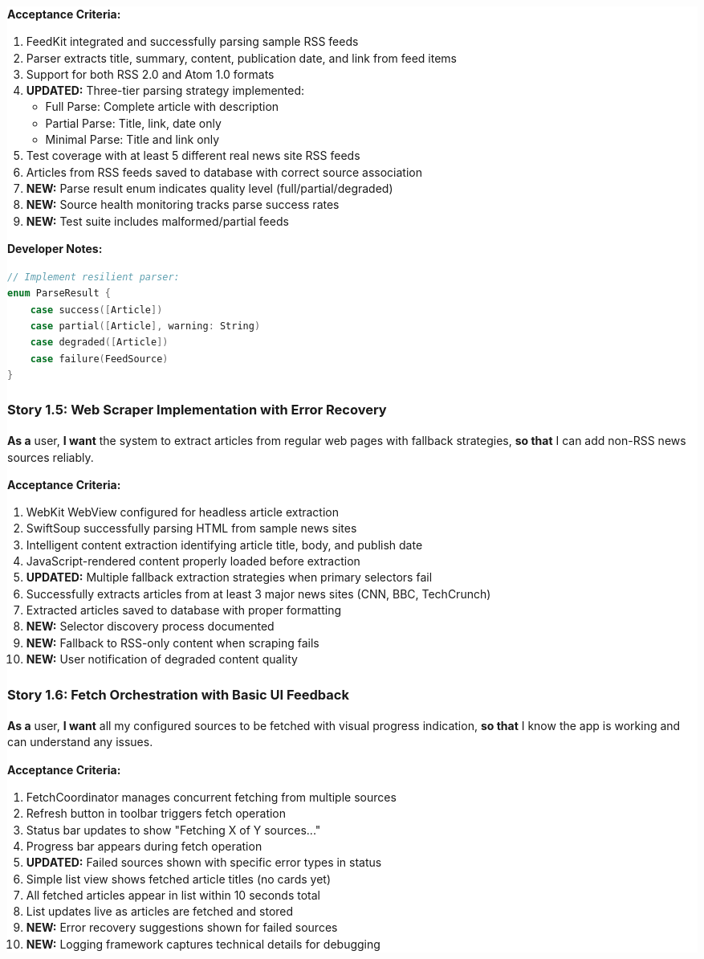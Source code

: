 **Acceptance Criteria:**
1. FeedKit integrated and successfully parsing sample RSS feeds
2. Parser extracts title, summary, content, publication date, and link from feed items
3. Support for both RSS 2.0 and Atom 1.0 formats
4. **UPDATED:** Three-tier parsing strategy implemented:
   - Full Parse: Complete article with description
   - Partial Parse: Title, link, date only
   - Minimal Parse: Title and link only
5. Test coverage with at least 5 different real news site RSS feeds
6. Articles from RSS feeds saved to database with correct source association
7. **NEW:** Parse result enum indicates quality level (full/partial/degraded)
8. **NEW:** Source health monitoring tracks parse success rates
9. **NEW:** Test suite includes malformed/partial feeds

**Developer Notes:**
```swift
// Implement resilient parser:
enum ParseResult {
    case success([Article])
    case partial([Article], warning: String)
    case degraded([Article])
    case failure(FeedSource)
}
```

### Story 1.5: Web Scraper Implementation with Error Recovery

**As a** user,
**I want** the system to extract articles from regular web pages with fallback strategies,
**so that** I can add non-RSS news sources reliably.

**Acceptance Criteria:**
1. WebKit WebView configured for headless article extraction
2. SwiftSoup successfully parsing HTML from sample news sites
3. Intelligent content extraction identifying article title, body, and publish date
4. JavaScript-rendered content properly loaded before extraction
5. **UPDATED:** Multiple fallback extraction strategies when primary selectors fail
6. Successfully extracts articles from at least 3 major news sites (CNN, BBC, TechCrunch)
7. Extracted articles saved to database with proper formatting
8. **NEW:** Selector discovery process documented
9. **NEW:** Fallback to RSS-only content when scraping fails
10. **NEW:** User notification of degraded content quality

### Story 1.6: Fetch Orchestration with Basic UI Feedback

**As a** user,
**I want** all my configured sources to be fetched with visual progress indication,
**so that** I know the app is working and can understand any issues.

**Acceptance Criteria:**
1. FetchCoordinator manages concurrent fetching from multiple sources
2. Refresh button in toolbar triggers fetch operation
3. Status bar updates to show "Fetching X of Y sources..."
4. Progress bar appears during fetch operation
5. **UPDATED:** Failed sources shown with specific error types in status
6. Simple list view shows fetched article titles (no cards yet)
7. All fetched articles appear in list within 10 seconds total
8. List updates live as articles are fetched and stored
9. **NEW:** Error recovery suggestions shown for failed sources
10. **NEW:** Logging framework captures technical details for debugging
